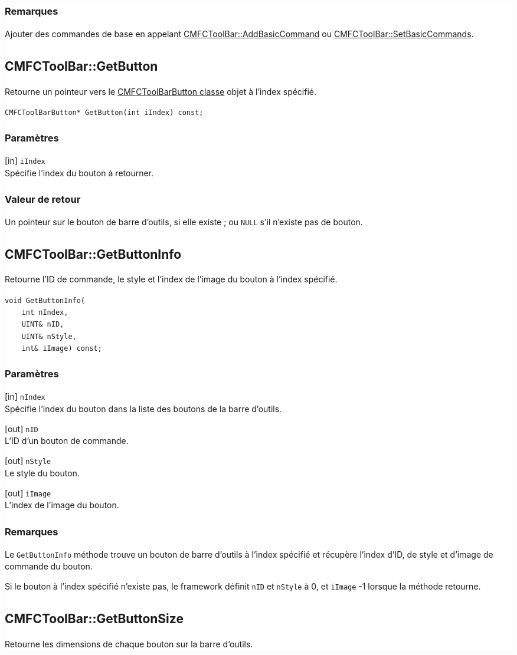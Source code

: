 ### <a name="remarks"></a>Remarques  
 Ajouter des commandes de base en appelant [CMFCToolBar::AddBasicCommand](#addbasiccommand) ou [CMFCToolBar::SetBasicCommands](#setbasiccommands).  
  
##  <a name="getbutton"></a>CMFCToolBar::GetButton  
 Retourne un pointeur vers le [CMFCToolBarButton classe](../../mfc/reference/cmfctoolbarbutton-class.md) objet à l’index spécifié.  
  
```  
CMFCToolBarButton* GetButton(int iIndex) const;  
```  
  
### <a name="parameters"></a>Paramètres  
 [in] `iIndex`  
 Spécifie l’index du bouton à retourner.  
  
### <a name="return-value"></a>Valeur de retour  
 Un pointeur sur le bouton de barre d’outils, si elle existe ; ou `NULL` s’il n’existe pas de bouton.  
  
##  <a name="getbuttoninfo"></a>CMFCToolBar::GetButtonInfo  
 Retourne l’ID de commande, le style et l’index de l’image du bouton à l’index spécifié.  
  
```  
void GetButtonInfo(
    int nIndex,  
    UINT& nID,  
    UINT& nStyle,  
    int& iImage) const;  
```  
  
### <a name="parameters"></a>Paramètres  
 [in] `nIndex`  
 Spécifie l’index du bouton dans la liste des boutons de la barre d’outils.  
  
 [out] `nID`  
 L’ID d’un bouton de commande.  
  
 [out] `nStyle`  
 Le style du bouton.  
  
 [out] `iImage`  
 L’index de l’image du bouton.  
  
### <a name="remarks"></a>Remarques  
 Le `GetButtonInfo` méthode trouve un bouton de barre d’outils à l’index spécifié et récupère l’index d’ID, de style et d’image de commande du bouton.  
  
 Si le bouton à l’index spécifié n’existe pas, le framework définit `nID` et `nStyle` à 0, et `iImage` -1 lorsque la méthode retourne.  
  
##  <a name="getbuttonsize"></a>CMFCToolBar::GetButtonSize  
 Retourne les dimensions de chaque bouton sur la barre d’outils.  
  